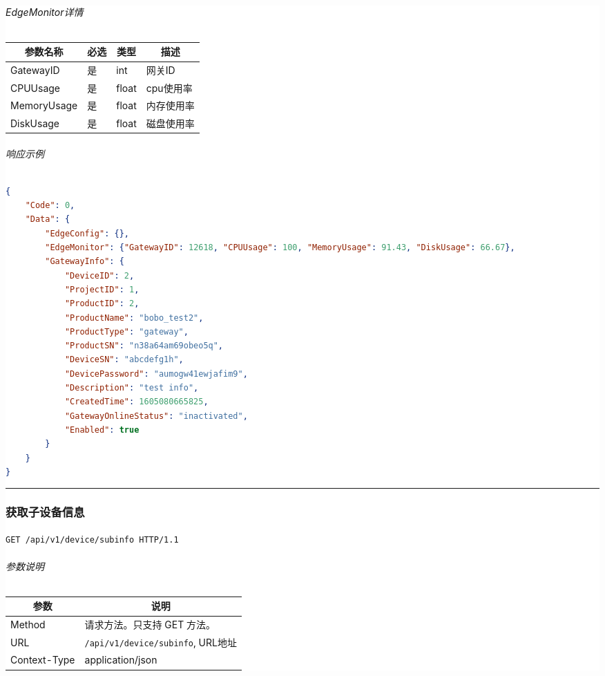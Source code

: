###### EdgeMonitor详情

|参数名称|必选|类型|描述|
|---|---|---|---|
|GatewayID|是|int|网关ID|
|CPUUsage|是|float|cpu使用率|
|MemoryUsage|是|float|内存使用率|
|DiskUsage|是|float|磁盘使用率|


###### 响应示例
```json
{
    "Code": 0,
    "Data": {
        "EdgeConfig": {},
        "EdgeMonitor": {"GatewayID": 12618, "CPUUsage": 100, "MemoryUsage": 91.43, "DiskUsage": 66.67},
        "GatewayInfo": {
            "DeviceID": 2,
            "ProjectID": 1,
            "ProductID": 2,
            "ProductName": "bobo_test2",
            "ProductType": "gateway",
            "ProductSN": "n38a64am69obeo5q",
            "DeviceSN": "abcdefg1h",
            "DevicePassword": "aumogw41ewjafim9",
            "Description": "test info",
            "CreatedTime": 1605080665825,
            "GatewayOnlineStatus": "inactivated",
            "Enabled": true
        }
    }
}
```
---

### 获取子设备信息

```http
GET /api/v1/device/subinfo HTTP/1.1
```

###### 参数说明

|参数|说明|
|---|---|
|Method|请求方法。只支持 GET 方法。|
|URL|`/api/v1/device/subinfo`, URL地址|
|Context-Type|application/json|
